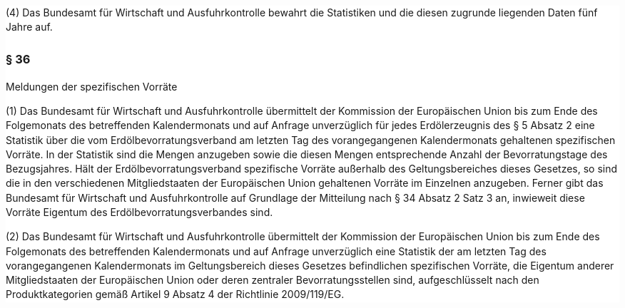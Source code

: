 </div>

<div class="jurAbsatz">

(4) Das Bundesamt für Wirtschaft und Ausfuhrkontrolle bewahrt die
Statistiken und die diesen zugrunde liegenden Daten fünf Jahre auf.

</div>

</div>

</div>

</div>

<span id="BJNR007410012BJNE003701118.html"></span>

### § 36  
Meldungen der spezifischen Vorräte

<div>

<div class="jnhtml">

<div>

<div class="jurAbsatz">

(1) Das Bundesamt für Wirtschaft und Ausfuhrkontrolle übermittelt der
Kommission der Europäischen Union bis zum Ende des Folgemonats des
betreffenden Kalendermonats und auf Anfrage unverzüglich für jedes
Erdölerzeugnis des § 5 Absatz 2 eine Statistik über die vom
Erdölbevorratungsverband am letzten Tag des vorangegangenen
Kalendermonats gehaltenen spezifischen Vorräte. In der Statistik sind
die Mengen anzugeben sowie die diesen Mengen entsprechende Anzahl der
Bevorratungstage des Bezugsjahres. Hält der Erdölbevorratungsverband
spezifische Vorräte außerhalb des Geltungsbereiches dieses Gesetzes, so
sind die in den verschiedenen Mitgliedstaaten der Europäischen Union
gehaltenen Vorräte im Einzelnen anzugeben. Ferner gibt das Bundesamt für
Wirtschaft und Ausfuhrkontrolle auf Grundlage der Mitteilung nach § 34
Absatz 2 Satz 3 an, inwieweit diese Vorräte Eigentum des
Erdölbevorratungsverbandes sind.

</div>

<div class="jurAbsatz">

(2) Das Bundesamt für Wirtschaft und Ausfuhrkontrolle übermittelt der
Kommission der Europäischen Union bis zum Ende des Folgemonats des
betreffenden Kalendermonats und auf Anfrage unverzüglich eine Statistik
der am letzten Tag des vorangegangenen Kalendermonats im Geltungsbereich
dieses Gesetzes befindlichen spezifischen Vorräte, die Eigentum anderer
Mitgliedstaaten der Europäischen Union oder deren zentraler
Bevorratungsstellen sind, aufgeschlüsselt nach den Produktkategorien
gemäß Artikel 9 Absatz 4 der Richtlinie 2009/119/EG.

</div>
